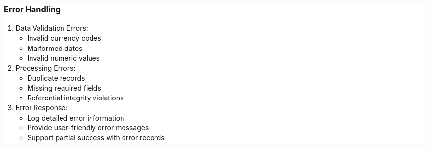 ### Error Handling
1. Data Validation Errors:
   - Invalid currency codes
   - Malformed dates
   - Invalid numeric values
2. Processing Errors:
   - Duplicate records
   - Missing required fields
   - Referential integrity violations
3. Error Response:
   - Log detailed error information
   - Provide user-friendly error messages
   - Support partial success with error records 